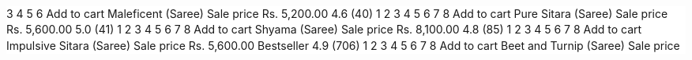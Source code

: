 3
4
5
6
Add to cart
Maleficent (Saree)
Sale price
Rs. 5,200.00
4.6
(40)
1
2
3
4
5
6
7
8
Add to cart
Pure Sitara (Saree)
Sale price
Rs. 5,600.00
5.0
(41)
1
2
3
4
5
6
7
8
Add to cart
Shyama (Saree)
Sale price
Rs. 8,100.00
4.8
(85)
1
2
3
4
5
6
7
8
Add to cart
Impulsive Sitara (Saree)
Sale price
Rs. 5,600.00
Bestseller
4.9
(706)
1
2
3
4
5
6
7
8
Add to cart
Beet and Turnip (Saree)
Sale price